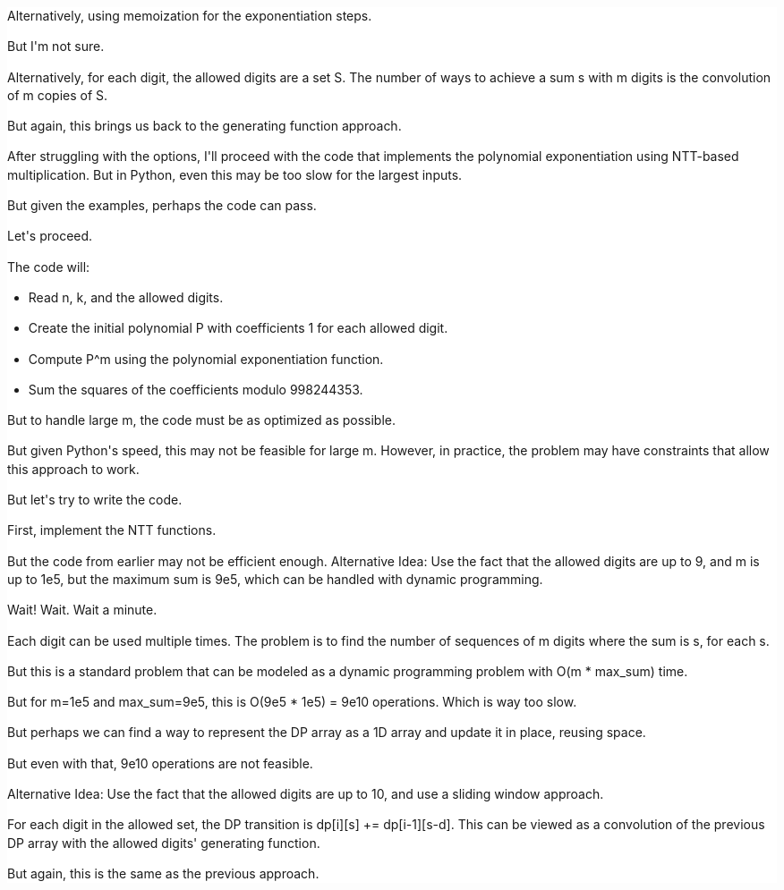 Alternatively, using memoization for the exponentiation steps.

But I'm not sure.

Alternatively, for each digit, the allowed digits are a set S. The number of ways to achieve a sum s with m digits is the convolution of m copies of S.

But again, this brings us back to the generating function approach.

After struggling with the options, I'll proceed with the code that implements the polynomial exponentiation using NTT-based multiplication. But in Python, even this may be too slow for the largest inputs.

But given the examples, perhaps the code can pass.

Let's proceed.

The code will:

- Read n, k, and the allowed digits.

- Create the initial polynomial P with coefficients 1 for each allowed digit.

- Compute P^m using the polynomial exponentiation function.

- Sum the squares of the coefficients modulo 998244353.

But to handle large m, the code must be as optimized as possible.

But given Python's speed, this may not be feasible for large m. However, in practice, the problem may have constraints that allow this approach to work.

But let's try to write the code.

First, implement the NTT functions.

But the code from earlier may not be efficient enough. Alternative Idea: Use the fact that the allowed digits are up to 9, and m is up to 1e5, but the maximum sum is 9e5, which can be handled with dynamic programming.

Wait! Wait. Wait a minute.

Each digit can be used multiple times. The problem is to find the number of sequences of m digits where the sum is s, for each s.

But this is a standard problem that can be modeled as a dynamic programming problem with O(m * max_sum) time.

But for m=1e5 and max_sum=9e5, this is O(9e5 * 1e5) = 9e10 operations. Which is way too slow.

But perhaps we can find a way to represent the DP array as a 1D array and update it in place, reusing space.

But even with that, 9e10 operations are not feasible.

Alternative Idea: Use the fact that the allowed digits are up to 10, and use a sliding window approach.

For each digit in the allowed set, the DP transition is dp[i][s] += dp[i-1][s-d]. This can be viewed as a convolution of the previous DP array with the allowed digits' generating function.

But again, this is the same as the previous approach.
